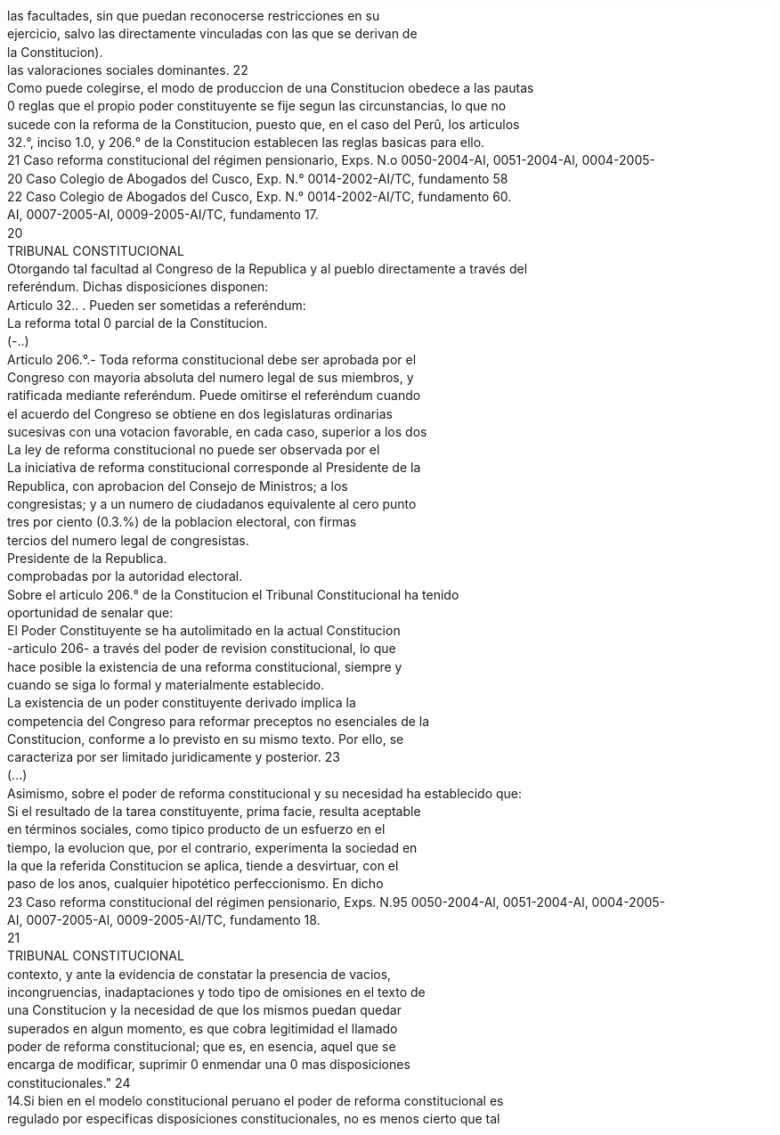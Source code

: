 las facultades, sin que puedan reconocerse restricciones en su  
ejercicio, salvo las directamente vinculadas con las que se derivan de  
la Constitucion).  
las valoraciones sociales dominantes. 22  
Como puede colegirse, el modo de produccion de una Constitucion obedece a las pautas  
0 reglas que el propio poder constituyente se fije segun las circunstancias, lo que no  
sucede con la reforma de la Constitucion, puesto que, en el caso del Perû, los articulos  
32.°, inciso 1.0, y 206.° de la Constitucion establecen las reglas basicas para ello.  
21 Caso reforma constitucional del régimen pensionario, Exps. N.o 0050-2004-AI, 0051-2004-Al, 0004-2005-  
20 Caso Colegio de Abogados del Cusco, Exp. N.° 0014-2002-AI/TC, fundamento 58  
22 Caso Colegio de Abogados del Cusco, Exp. N.° 0014-2002-AI/TC, fundamento 60.  
AI, 0007-2005-AI, 0009-2005-AI/TC, fundamento 17.  
20  
TRIBUNAL CONSTITUCIONAL  
Otorgando tal facultad al Congreso de la Republica y al pueblo directamente a través del  
referéndum. Dichas disposiciones disponen:  
Articulo 32.. . Pueden ser sometidas a referéndum:  
La reforma total 0 parcial de la Constitucion.  
(-..)  
Articulo 206.°.- Toda reforma constitucional debe ser aprobada por el  
Congreso con mayoria absoluta del numero legal de sus miembros, y  
ratificada mediante referéndum. Puede omitirse el referéndum cuando  
el acuerdo del Congreso se obtiene en dos legislaturas ordinarias  
sucesivas con una votacion favorable, en cada caso, superior a los dos  
La ley de reforma constitucional no puede ser observada por el  
La iniciativa de reforma constitucional corresponde al Presidente de la  
Republica, con aprobacion del Consejo de Ministros; a los  
congresistas; y a un numero de ciudadanos equivalente al cero punto  
tres por ciento (0.3.%) de la poblacion electoral, con firmas  
tercios del numero legal de congresistas.  
Presidente de la Republica.  
comprobadas por la autoridad electoral.  
Sobre el articulo 206.° de la Constitucion el Tribunal Constitucional ha tenido  
oportunidad de senalar que:  
El Poder Constituyente se ha autolimitado en la actual Constitucion  
-articulo 206- a través del poder de revision constitucional, lo que  
hace posible la existencia de una reforma constitucional, siempre y  
cuando se siga lo formal y materialmente establecido.  
La existencia de un poder constituyente derivado implica la  
competencia del Congreso para reformar preceptos no esenciales de la  
Constitucion, conforme a lo previsto en su mismo texto. Por ello, se  
caracteriza por ser limitado juridicamente y posterior. 23  
(...)  
Asimismo, sobre el poder de reforma constitucional y su necesidad ha establecido que:  
Si el resultado de la tarea constituyente, prima facie, resulta aceptable  
en términos sociales, como tipico producto de un esfuerzo en el  
tiempo, la evolucion que, por el contrario, experimenta la sociedad en  
la que la referida Constitucion se aplica, tiende a desvirtuar, con el  
paso de los anos, cualquier hipotético perfeccionismo. En dicho  
23 Caso reforma constitucional del régimen pensionario, Exps. N.95 0050-2004-Al, 0051-2004-Al, 0004-2005-  
AI, 0007-2005-Al, 0009-2005-AI/TC, fundamento 18.  
21  
TRIBUNAL CONSTITUCIONAL  
contexto, y ante la evidencia de constatar la presencia de vacios,  
incongruencias, inadaptaciones y todo tipo de omisiones en el texto de  
una Constitucion y la necesidad de que los mismos puedan quedar  
superados en algun momento, es que cobra legitimidad el llamado  
poder de reforma constitucional; que es, en esencia, aquel que se  
encarga de modificar, suprimir 0 enmendar una 0 mas disposiciones  
constitucionales." 24  
14.Si bien en el modelo constitucional peruano el poder de reforma constitucional es  
regulado por especificas disposiciones constitucionales, no es menos cierto que tal  